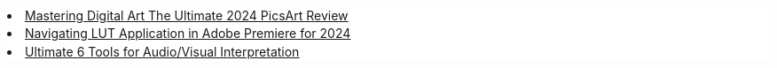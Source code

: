 <li><a href="https://fox-glue.techidaily.com/mastering-digital-art-the-ultimate-2024-picsart-review/"><u>Mastering Digital Art  The Ultimate 2024 PicsArt Review</u></a></li>
<li><a href="https://fox-glue.techidaily.com/navigating-lut-application-in-adobe-premiere-for-2024/"><u>Navigating LUT Application in Adobe Premiere for 2024</u></a></li>
<li><a href="https://fox-glue.techidaily.com/ultimate-6-tools-for-audiovisual-interpretation/"><u>Ultimate 6 Tools for Audio/Visual Interpretation</u></a></li>
</ul></div>
